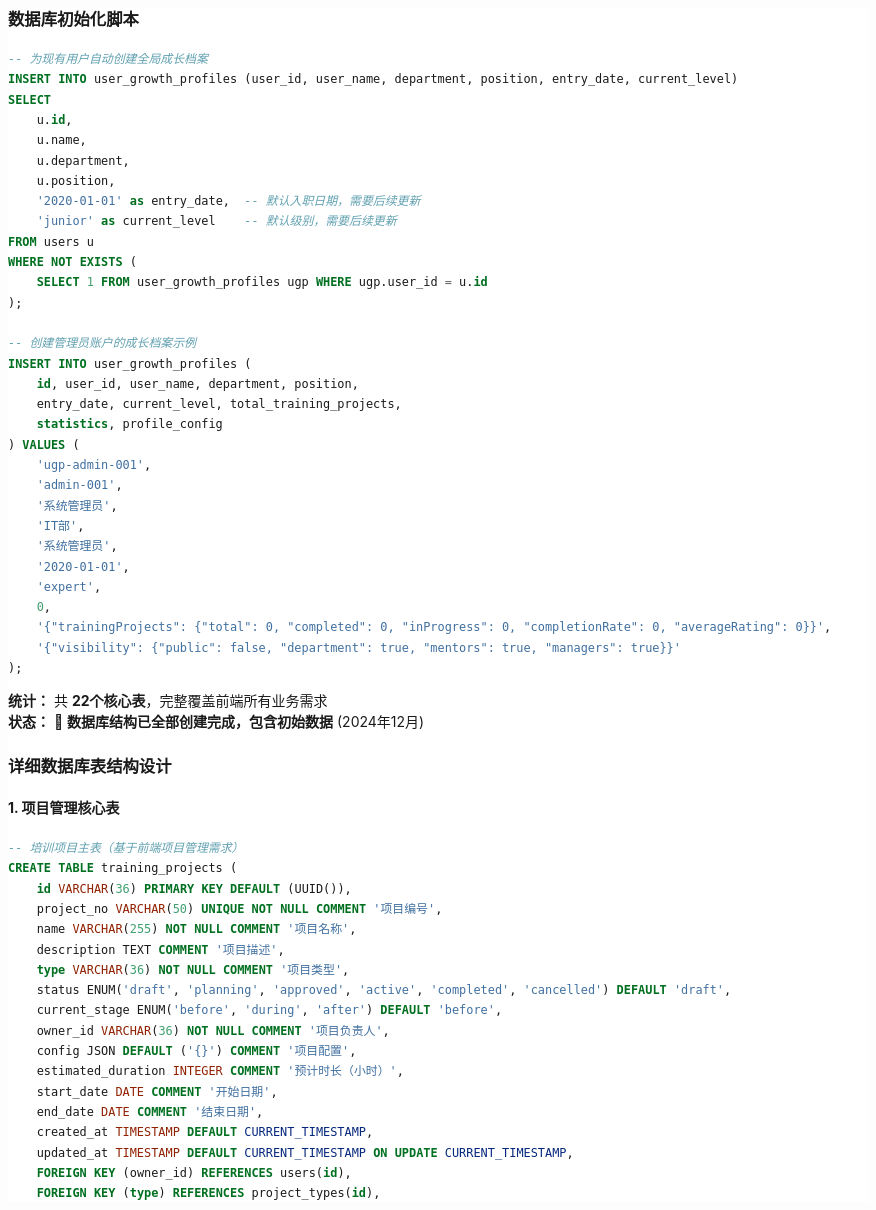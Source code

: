 ### **数据库初始化脚本**

```sql
-- 为现有用户自动创建全局成长档案
INSERT INTO user_growth_profiles (user_id, user_name, department, position, entry_date, current_level)
SELECT 
    u.id,
    u.name,
    u.department,
    u.position,
    '2020-01-01' as entry_date,  -- 默认入职日期，需要后续更新
    'junior' as current_level    -- 默认级别，需要后续更新
FROM users u
WHERE NOT EXISTS (
    SELECT 1 FROM user_growth_profiles ugp WHERE ugp.user_id = u.id
);

-- 创建管理员账户的成长档案示例
INSERT INTO user_growth_profiles (
    id, user_id, user_name, department, position, 
    entry_date, current_level, total_training_projects, 
    statistics, profile_config
) VALUES (
    'ugp-admin-001', 
    'admin-001', 
    '系统管理员', 
    'IT部', 
    '系统管理员',
    '2020-01-01',
    'expert',
    0,
    '{"trainingProjects": {"total": 0, "completed": 0, "inProgress": 0, "completionRate": 0, "averageRating": 0}}',
    '{"visibility": {"public": false, "department": true, "mentors": true, "managers": true}}'
);
```

**统计：** 共 **22个核心表**，完整覆盖前端所有业务需求  
**状态：** 🎉 **数据库结构已全部创建完成，包含初始数据** (2024年12月)

### 详细数据库表结构设计

#### 1. **项目管理核心表**

```sql
-- 培训项目主表（基于前端项目管理需求）
CREATE TABLE training_projects (
    id VARCHAR(36) PRIMARY KEY DEFAULT (UUID()),
    project_no VARCHAR(50) UNIQUE NOT NULL COMMENT '项目编号',
    name VARCHAR(255) NOT NULL COMMENT '项目名称',
    description TEXT COMMENT '项目描述',
    type VARCHAR(36) NOT NULL COMMENT '项目类型',
    status ENUM('draft', 'planning', 'approved', 'active', 'completed', 'cancelled') DEFAULT 'draft',
    current_stage ENUM('before', 'during', 'after') DEFAULT 'before',
    owner_id VARCHAR(36) NOT NULL COMMENT '项目负责人',
    config JSON DEFAULT ('{}') COMMENT '项目配置',
    estimated_duration INTEGER COMMENT '预计时长（小时）',
    start_date DATE COMMENT '开始日期',
    end_date DATE COMMENT '结束日期',
    created_at TIMESTAMP DEFAULT CURRENT_TIMESTAMP,
    updated_at TIMESTAMP DEFAULT CURRENT_TIMESTAMP ON UPDATE CURRENT_TIMESTAMP,
    FOREIGN KEY (owner_id) REFERENCES users(id),
    FOREIGN KEY (type) REFERENCES project_types(id),
```